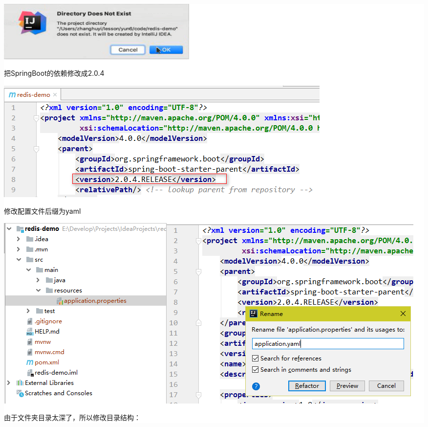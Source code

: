  ![1557721368286](assets/1557721368286.png)



把SpringBoot的依赖修改成2.0.4

 ![1557721715617](assets/1557721715617.png)

修改配置文件后缀为yaml

 ![1557721819983](assets/1557721819983.png)



由于文件夹目录太深了，所以修改目录结构：
